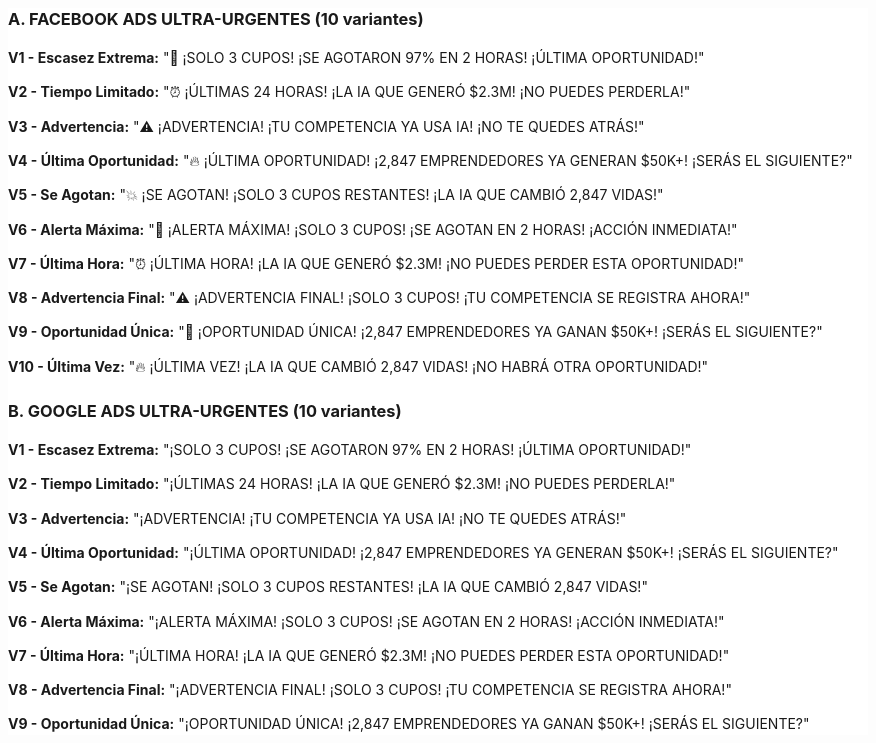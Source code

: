 ### A. FACEBOOK ADS ULTRA-URGENTES (10 variantes)
**V1 - Escasez Extrema:**
"🚨 ¡SOLO 3 CUPOS! ¡SE AGOTARON 97% EN 2 HORAS! ¡ÚLTIMA OPORTUNIDAD!"

**V2 - Tiempo Limitado:**
"⏰ ¡ÚLTIMAS 24 HORAS! ¡LA IA QUE GENERÓ $2.3M! ¡NO PUEDES PERDERLA!"

**V3 - Advertencia:**
"⚠️ ¡ADVERTENCIA! ¡TU COMPETENCIA YA USA IA! ¡NO TE QUEDES ATRÁS!"

**V4 - Última Oportunidad:**
"🔥 ¡ÚLTIMA OPORTUNIDAD! ¡2,847 EMPRENDEDORES YA GENERAN $50K+! ¡SERÁS EL SIGUIENTE?"

**V5 - Se Agotan:**
"💥 ¡SE AGOTAN! ¡SOLO 3 CUPOS RESTANTES! ¡LA IA QUE CAMBIÓ 2,847 VIDAS!"

**V6 - Alerta Máxima:**
"🚨 ¡ALERTA MÁXIMA! ¡SOLO 3 CUPOS! ¡SE AGOTAN EN 2 HORAS! ¡ACCIÓN INMEDIATA!"

**V7 - Última Hora:**
"⏰ ¡ÚLTIMA HORA! ¡LA IA QUE GENERÓ $2.3M! ¡NO PUEDES PERDER ESTA OPORTUNIDAD!"

**V8 - Advertencia Final:**
"⚠️ ¡ADVERTENCIA FINAL! ¡SOLO 3 CUPOS! ¡TU COMPETENCIA SE REGISTRA AHORA!"

**V9 - Oportunidad Única:**
"💎 ¡OPORTUNIDAD ÚNICA! ¡2,847 EMPRENDEDORES YA GANAN $50K+! ¡SERÁS EL SIGUIENTE?"

**V10 - Última Vez:**
"🔥 ¡ÚLTIMA VEZ! ¡LA IA QUE CAMBIÓ 2,847 VIDAS! ¡NO HABRÁ OTRA OPORTUNIDAD!"

### B. GOOGLE ADS ULTRA-URGENTES (10 variantes)
**V1 - Escasez Extrema:**
"¡SOLO 3 CUPOS! ¡SE AGOTARON 97% EN 2 HORAS! ¡ÚLTIMA OPORTUNIDAD!"

**V2 - Tiempo Limitado:**
"¡ÚLTIMAS 24 HORAS! ¡LA IA QUE GENERÓ $2.3M! ¡NO PUEDES PERDERLA!"

**V3 - Advertencia:**
"¡ADVERTENCIA! ¡TU COMPETENCIA YA USA IA! ¡NO TE QUEDES ATRÁS!"

**V4 - Última Oportunidad:**
"¡ÚLTIMA OPORTUNIDAD! ¡2,847 EMPRENDEDORES YA GENERAN $50K+! ¡SERÁS EL SIGUIENTE?"

**V5 - Se Agotan:**
"¡SE AGOTAN! ¡SOLO 3 CUPOS RESTANTES! ¡LA IA QUE CAMBIÓ 2,847 VIDAS!"

**V6 - Alerta Máxima:**
"¡ALERTA MÁXIMA! ¡SOLO 3 CUPOS! ¡SE AGOTAN EN 2 HORAS! ¡ACCIÓN INMEDIATA!"

**V7 - Última Hora:**
"¡ÚLTIMA HORA! ¡LA IA QUE GENERÓ $2.3M! ¡NO PUEDES PERDER ESTA OPORTUNIDAD!"

**V8 - Advertencia Final:**
"¡ADVERTENCIA FINAL! ¡SOLO 3 CUPOS! ¡TU COMPETENCIA SE REGISTRA AHORA!"

**V9 - Oportunidad Única:**
"¡OPORTUNIDAD ÚNICA! ¡2,847 EMPRENDEDORES YA GANAN $50K+! ¡SERÁS EL SIGUIENTE?"
